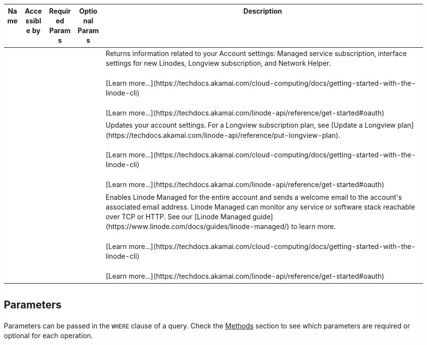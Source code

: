 <table>
<thead>
    <tr>
    <th>Name</th>
    <th>Accessible by</th>
    <th>Required Params</th>
    <th>Optional Params</th>
    <th>Description</th>
    </tr>
</thead>
<tbody>
<tr>
    <td><a href="#get_account_settings"><CopyableCode code="get_account_settings" /></a></td>
    <td><CopyableCode code="select" /></td>
    <td></td>
    <td></td>
    <td>Returns information related to your Account settings: Managed service subscription, interface settings for new Linodes, Longview subscription, and Network Helper.<br /><br />[Learn more...](https://techdocs.akamai.com/cloud-computing/docs/getting-started-with-the-linode-cli)<br /><br />[Learn more...](https://techdocs.akamai.com/linode-api/reference/get-started#oauth)</td>
</tr>
<tr>
    <td><a href="#put_account_settings"><CopyableCode code="put_account_settings" /></a></td>
    <td><CopyableCode code="replace" /></td>
    <td></td>
    <td></td>
    <td>Updates your account settings. For a Longview subscription plan, see [Update a Longview plan](https://techdocs.akamai.com/linode-api/reference/put-longview-plan).<br /><br />[Learn more...](https://techdocs.akamai.com/cloud-computing/docs/getting-started-with-the-linode-cli)<br /><br />[Learn more...](https://techdocs.akamai.com/linode-api/reference/get-started#oauth)</td>
</tr>
<tr>
    <td><a href="#post_enable_account_managed"><CopyableCode code="post_enable_account_managed" /></a></td>
    <td><CopyableCode code="exec" /></td>
    <td></td>
    <td></td>
    <td>Enables Linode Managed for the entire account and sends a welcome email to the account's associated email address. Linode Managed can monitor any service or software stack reachable over TCP or HTTP. See our [Linode Managed guide](https://www.linode.com/docs/guides/linode-managed/) to learn more.<br /><br />[Learn more...](https://techdocs.akamai.com/cloud-computing/docs/getting-started-with-the-linode-cli)<br /><br />[Learn more...](https://techdocs.akamai.com/linode-api/reference/get-started#oauth)</td>
</tr>
</tbody>
</table>

## Parameters

Parameters can be passed in the `WHERE` clause of a query. Check the [Methods](#methods) section to see which parameters are required or optional for each operation.
